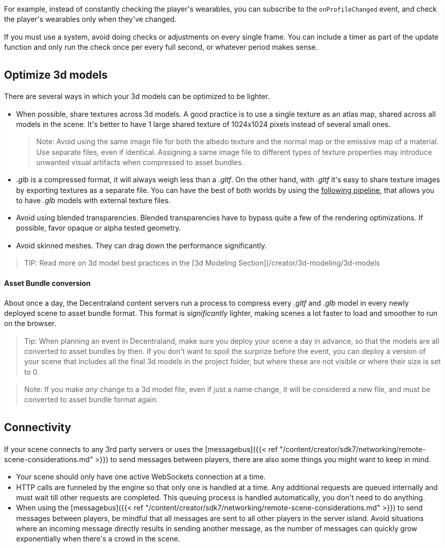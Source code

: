 For example, instead of constantly checking the player's wearables, you can subscribe to the `onProfileChanged` event, and check the player's wearables only when they've changed.

If you must use a system, avoid doing checks or adjustments on every single frame. You can include a timer as part of the update function and only run the check once per every full second, or whatever period makes sense.

## Optimize 3d models

There are several ways in which your 3d models can be optimized to be lighter.

- When possible, share textures across 3d models. A good practice is to use a single texture as an atlas map, shared across all models in the scene. It's better to have 1 large shared texture of 1024x1024 pixels instead of several small ones.

  > Note: Avoid using the same image file for both the albedo texture and the normal map or the emissive map of a material. Use separate files, even if identical. Assigning a same image file to different types of texture properties may introduce unwanted visual artifacts when compressed to asset bundles.

- _.glb_ is a compressed format, it will always weigh less than a _.gltf_. On the other hand, with _.gltf_ it's easy to share texture images by exporting textures as a separate file. You can have the best of both worlds by using the [following pipeline](https://github.com/AnalyticalGraphicsInc/gltf-pipeline), that allows you to have _.glb_ models with external texture files.

- Avoid using blended transparencies. Blended transparencies have to bypass quite a few of the rendering optimizations. If possible, favor opaque or alpha tested geometry.

- Avoid skinned meshes. They can drag down the performance significantly.

> TIP: Read more on 3d model best practices in the [3d Modeling Section](/creator/3d-modeling/3d-models

#### Asset Bundle conversion

About once a day, the Decentraland content servers run a process to compress every _.gltf_ and _.glb_ model in every newly deployed scene to asset bundle format. This format is _significantly_ lighter, making scenes a lot faster to load and smoother to run on the browser.

> Tip: When planning an event in Decentraland, make sure you deploy your scene a day in advance, so that the models are all converted to asset bundles by then. If you don't want to spoil the surprize before the event, you can deploy a version of your scene that includes all the final 3d models in the project folder, but where these are not visible or where their size is set to 0.

> Note: If you make _any_ change to a 3d model file, even if just a name change, it will be considered a new file, and must be converted to asset bundle format again.

## Connectivity

If your scene connects to any 3rd party servers or uses the [messagebus]({{< ref "/content/creator/sdk7/networking/remote-scene-considerations.md" >}}) to send messages between players, there are also some things you might want to keep in mind.

- Your scene should only have one active WebSockets connection at a time.
- HTTP calls are funneled by the engine so that only one is handled at a time. Any additional requests are queued internally and must wait till other requests are completed. This queuing process is handled automatically, you don't need to do anything.
- When using the [messagebus]({{< ref "/content/creator/sdk7/networking/remote-scene-considerations.md" >}}) to send messages between players, be mindful that all messages are sent to all other players in the server island. Avoid situations where an incoming message directly results in sending another message, as the number of messages can quickly grow exponentially when there's a crowd in the scene.
